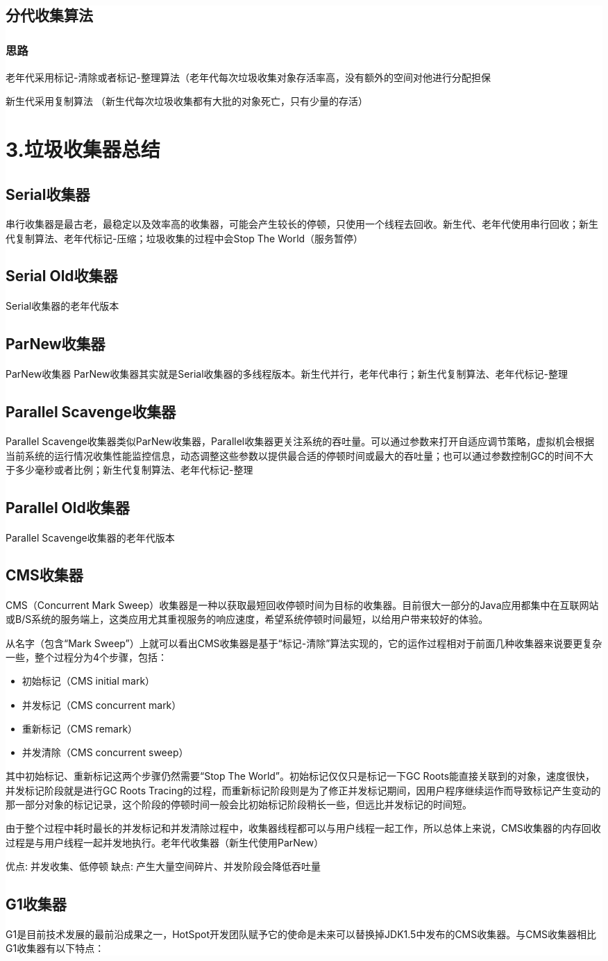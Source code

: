 ## 分代收集算法

### 思路

老年代采用标记-清除或者标记-整理算法（老年代每次垃圾收集对象存活率高，没有额外的空间对他进行分配担保

新生代采用复制算法 （新生代每次垃圾收集都有大批的对象死亡，只有少量的存活）

# 3.垃圾收集器总结

## Serial收集器
串行收集器是最古老，最稳定以及效率高的收集器，可能会产生较长的停顿，只使用一个线程去回收。新生代、老年代使用串行回收；新生代复制算法、老年代标记-压缩；垃圾收集的过程中会Stop The World（服务暂停）

## Serial Old收集器
Serial收集器的老年代版本

## ParNew收集器
ParNew收集器 ParNew收集器其实就是Serial收集器的多线程版本。新生代并行，老年代串行；新生代复制算法、老年代标记-整理

## Parallel Scavenge收集器
Parallel Scavenge收集器类似ParNew收集器，Parallel收集器更关注系统的吞吐量。可以通过参数来打开自适应调节策略，虚拟机会根据当前系统的运行情况收集性能监控信息，动态调整这些参数以提供最合适的停顿时间或最大的吞吐量；也可以通过参数控制GC的时间不大于多少毫秒或者比例；新生代复制算法、老年代标记-整理

## Parallel Old收集器
Parallel Scavenge收集器的老年代版本

## CMS收集器
CMS（Concurrent Mark Sweep）收集器是一种以获取最短回收停顿时间为目标的收集器。目前很大一部分的Java应用都集中在互联网站或B/S系统的服务端上，这类应用尤其重视服务的响应速度，希望系统停顿时间最短，以给用户带来较好的体验。

从名字（包含“Mark Sweep”）上就可以看出CMS收集器是基于“标记-清除”算法实现的，它的运作过程相对于前面几种收集器来说要更复杂一些，整个过程分为4个步骤，包括：

* 初始标记（CMS initial mark）

* 并发标记（CMS concurrent mark）

* 重新标记（CMS remark）

* 并发清除（CMS concurrent sweep）

其中初始标记、重新标记这两个步骤仍然需要“Stop The World”。初始标记仅仅只是标记一下GC Roots能直接关联到的对象，速度很快，并发标记阶段就是进行GC Roots Tracing的过程，而重新标记阶段则是为了修正并发标记期间，因用户程序继续运作而导致标记产生变动的那一部分对象的标记记录，这个阶段的停顿时间一般会比初始标记阶段稍长一些，但远比并发标记的时间短。

由于整个过程中耗时最长的并发标记和并发清除过程中，收集器线程都可以与用户线程一起工作，所以总体上来说，CMS收集器的内存回收过程是与用户线程一起并发地执行。老年代收集器（新生代使用ParNew）

优点: 并发收集、低停顿
缺点: 产生大量空间碎片、并发阶段会降低吞吐量

## G1收集器
G1是目前技术发展的最前沿成果之一，HotSpot开发团队赋予它的使命是未来可以替换掉JDK1.5中发布的CMS收集器。与CMS收集器相比G1收集器有以下特点：

